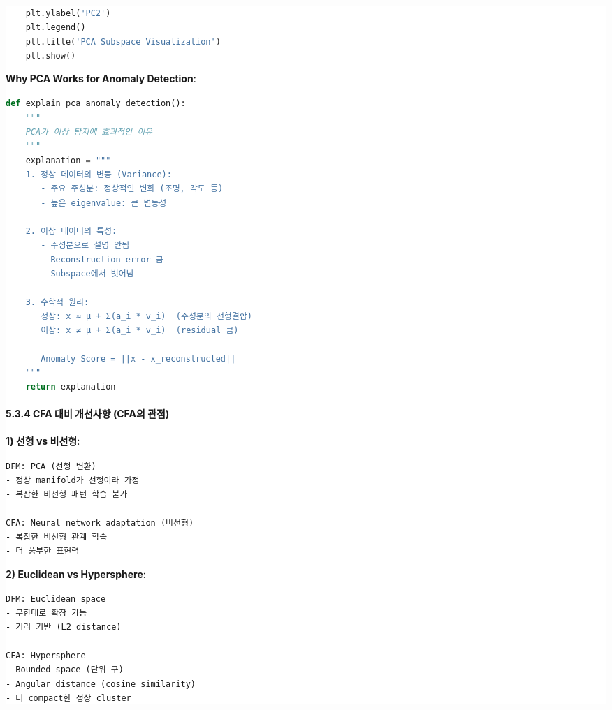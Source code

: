 ```python
    plt.ylabel('PC2')
    plt.legend()
    plt.title('PCA Subspace Visualization')
    plt.show()
```

**Why PCA Works for Anomaly Detection**:
```python
def explain_pca_anomaly_detection():
    """
    PCA가 이상 탐지에 효과적인 이유
    """
    explanation = """
    1. 정상 데이터의 변동 (Variance):
       - 주요 주성분: 정상적인 변화 (조명, 각도 등)
       - 높은 eigenvalue: 큰 변동성
    
    2. 이상 데이터의 특성:
       - 주성분으로 설명 안됨
       - Reconstruction error 큼
       - Subspace에서 벗어남
    
    3. 수학적 원리:
       정상: x ≈ μ + Σ(a_i * v_i)  (주성분의 선형결합)
       이상: x ≠ μ + Σ(a_i * v_i)  (residual 큼)
       
       Anomaly Score = ||x - x_reconstructed||
    """
    return explanation
```

#### 5.3.4 CFA 대비 개선사항 (CFA의 관점)

**1) 선형 vs 비선형**:
```
DFM: PCA (선형 변환)
- 정상 manifold가 선형이라 가정
- 복잡한 비선형 패턴 학습 불가

CFA: Neural network adaptation (비선형)
- 복잡한 비선형 관계 학습
- 더 풍부한 표현력
```

**2) Euclidean vs Hypersphere**:
```
DFM: Euclidean space
- 무한대로 확장 가능
- 거리 기반 (L2 distance)

CFA: Hypersphere
- Bounded space (단위 구)
- Angular distance (cosine similarity)
- 더 compact한 정상 cluster
```

